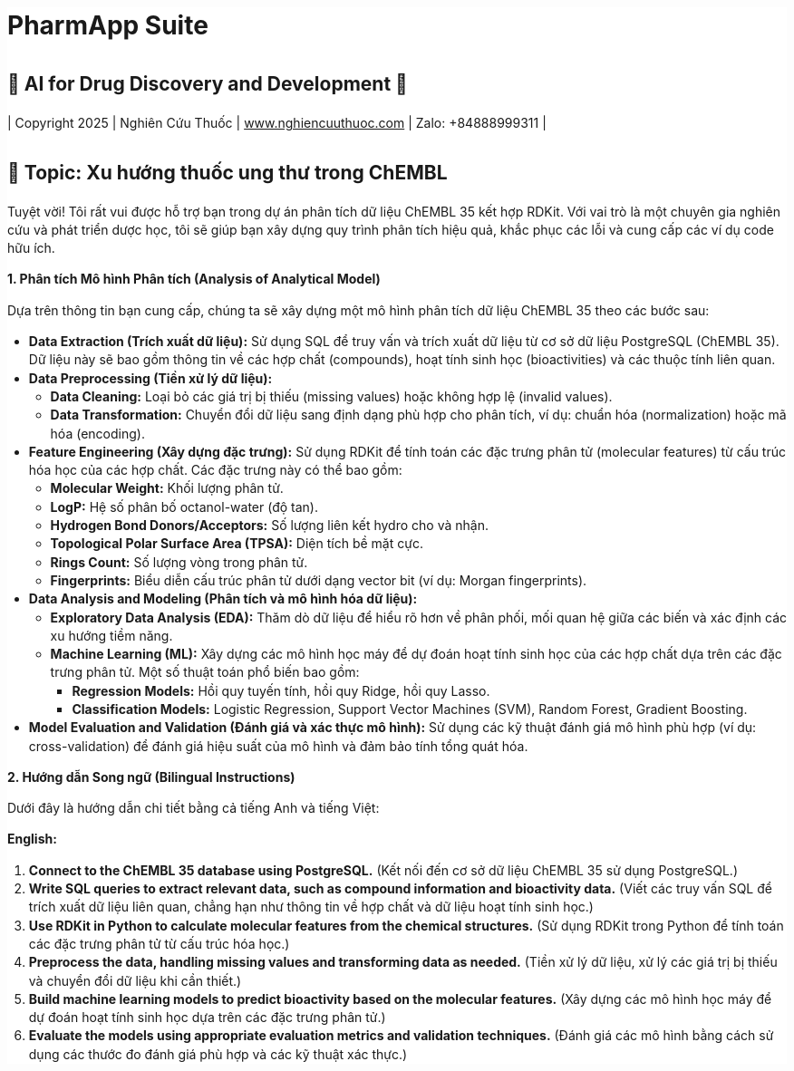 # PharmApp Suite
## 🧠 AI for Drug Discovery and Development 🧪
| Copyright 2025 | Nghiên Cứu Thuốc | www.nghiencuuthuoc.com | Zalo: +84888999311 |

🧩 Topic: Xu hướng thuốc ung thư trong ChEMBL
---
Tuyệt vời! Tôi rất vui được hỗ trợ bạn trong dự án phân tích dữ liệu ChEMBL 35 kết hợp RDKit. Với vai trò là một chuyên gia nghiên cứu và phát triển dược học, tôi sẽ giúp bạn xây dựng quy trình phân tích hiệu quả, khắc phục các lỗi và cung cấp các ví dụ code hữu ích.

**1. Phân tích Mô hình Phân tích (Analysis of Analytical Model)**

Dựa trên thông tin bạn cung cấp, chúng ta sẽ xây dựng một mô hình phân tích dữ liệu ChEMBL 35 theo các bước sau:

*   **Data Extraction (Trích xuất dữ liệu):** Sử dụng SQL để truy vấn và trích xuất dữ liệu từ cơ sở dữ liệu PostgreSQL (ChEMBL 35). Dữ liệu này sẽ bao gồm thông tin về các hợp chất (compounds), hoạt tính sinh học (bioactivities) và các thuộc tính liên quan.
*   **Data Preprocessing (Tiền xử lý dữ liệu):**
    *   **Data Cleaning:** Loại bỏ các giá trị bị thiếu (missing values) hoặc không hợp lệ (invalid values).
    *   **Data Transformation:** Chuyển đổi dữ liệu sang định dạng phù hợp cho phân tích, ví dụ: chuẩn hóa (normalization) hoặc mã hóa (encoding).
*   **Feature Engineering (Xây dựng đặc trưng):** Sử dụng RDKit để tính toán các đặc trưng phân tử (molecular features) từ cấu trúc hóa học của các hợp chất. Các đặc trưng này có thể bao gồm:
    *   **Molecular Weight:** Khối lượng phân tử.
    *   **LogP:** Hệ số phân bố octanol-water (độ tan).
    *   **Hydrogen Bond Donors/Acceptors:** Số lượng liên kết hydro cho và nhận.
    *   **Topological Polar Surface Area (TPSA):** Diện tích bề mặt cực.
    *   **Rings Count:** Số lượng vòng trong phân tử.
    *   **Fingerprints:** Biểu diễn cấu trúc phân tử dưới dạng vector bit (ví dụ: Morgan fingerprints).
*   **Data Analysis and Modeling (Phân tích và mô hình hóa dữ liệu):**
    *   **Exploratory Data Analysis (EDA):** Thăm dò dữ liệu để hiểu rõ hơn về phân phối, mối quan hệ giữa các biến và xác định các xu hướng tiềm năng.
    *   **Machine Learning (ML):** Xây dựng các mô hình học máy để dự đoán hoạt tính sinh học của các hợp chất dựa trên các đặc trưng phân tử. Một số thuật toán phổ biến bao gồm:
        *   **Regression Models:** Hồi quy tuyến tính, hồi quy Ridge, hồi quy Lasso.
        *   **Classification Models:** Logistic Regression, Support Vector Machines (SVM), Random Forest, Gradient Boosting.
*   **Model Evaluation and Validation (Đánh giá và xác thực mô hình):** Sử dụng các kỹ thuật đánh giá mô hình phù hợp (ví dụ: cross-validation) để đánh giá hiệu suất của mô hình và đảm bảo tính tổng quát hóa.

**2. Hướng dẫn Song ngữ (Bilingual Instructions)**

Dưới đây là hướng dẫn chi tiết bằng cả tiếng Anh và tiếng Việt:

**English:**

1.  **Connect to the ChEMBL 35 database using PostgreSQL.** (Kết nối đến cơ sở dữ liệu ChEMBL 35 sử dụng PostgreSQL.)
2.  **Write SQL queries to extract relevant data, such as compound information and bioactivity data.** (Viết các truy vấn SQL để trích xuất dữ liệu liên quan, chẳng hạn như thông tin về hợp chất và dữ liệu hoạt tính sinh học.)
3.  **Use RDKit in Python to calculate molecular features from the chemical structures.** (Sử dụng RDKit trong Python để tính toán các đặc trưng phân tử từ cấu trúc hóa học.)
4.  **Preprocess the data, handling missing values and transforming data as needed.** (Tiền xử lý dữ liệu, xử lý các giá trị bị thiếu và chuyển đổi dữ liệu khi cần thiết.)
5.  **Build machine learning models to predict bioactivity based on the molecular features.** (Xây dựng các mô hình học máy để dự đoán hoạt tính sinh học dựa trên các đặc trưng phân tử.)
6.  **Evaluate the models using appropriate evaluation metrics and validation techniques.** (Đánh giá các mô hình bằng cách sử dụng các thước đo đánh giá phù hợp và các kỹ thuật xác thực.)
